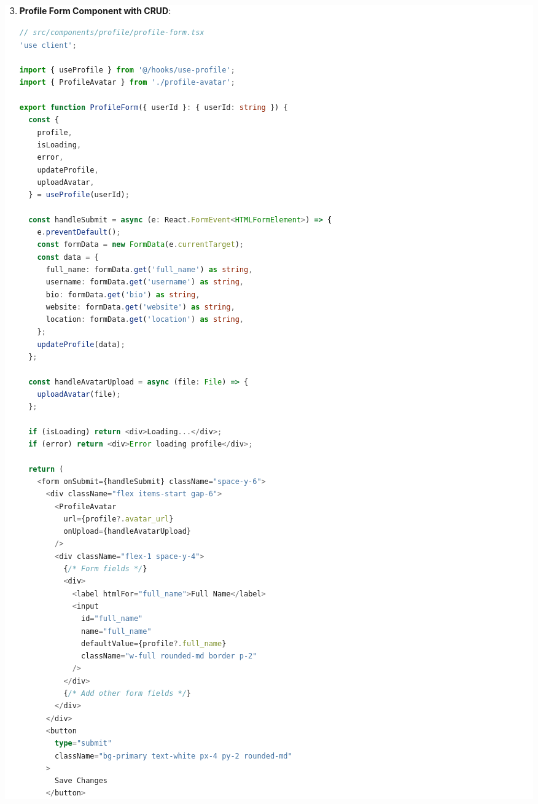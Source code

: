 3. **Profile Form Component with CRUD**:
   ```typescript
   // src/components/profile/profile-form.tsx
   'use client';

   import { useProfile } from '@/hooks/use-profile';
   import { ProfileAvatar } from './profile-avatar';

   export function ProfileForm({ userId }: { userId: string }) {
     const {
       profile,
       isLoading,
       error,
       updateProfile,
       uploadAvatar,
     } = useProfile(userId);

     const handleSubmit = async (e: React.FormEvent<HTMLFormElement>) => {
       e.preventDefault();
       const formData = new FormData(e.currentTarget);
       const data = {
         full_name: formData.get('full_name') as string,
         username: formData.get('username') as string,
         bio: formData.get('bio') as string,
         website: formData.get('website') as string,
         location: formData.get('location') as string,
       };
       updateProfile(data);
     };

     const handleAvatarUpload = async (file: File) => {
       uploadAvatar(file);
     };

     if (isLoading) return <div>Loading...</div>;
     if (error) return <div>Error loading profile</div>;

     return (
       <form onSubmit={handleSubmit} className="space-y-6">
         <div className="flex items-start gap-6">
           <ProfileAvatar
             url={profile?.avatar_url}
             onUpload={handleAvatarUpload}
           />
           <div className="flex-1 space-y-4">
             {/* Form fields */}
             <div>
               <label htmlFor="full_name">Full Name</label>
               <input
                 id="full_name"
                 name="full_name"
                 defaultValue={profile?.full_name}
                 className="w-full rounded-md border p-2"
               />
             </div>
             {/* Add other form fields */}
           </div>
         </div>
         <button
           type="submit"
           className="bg-primary text-white px-4 py-2 rounded-md"
         >
           Save Changes
         </button>
   ```